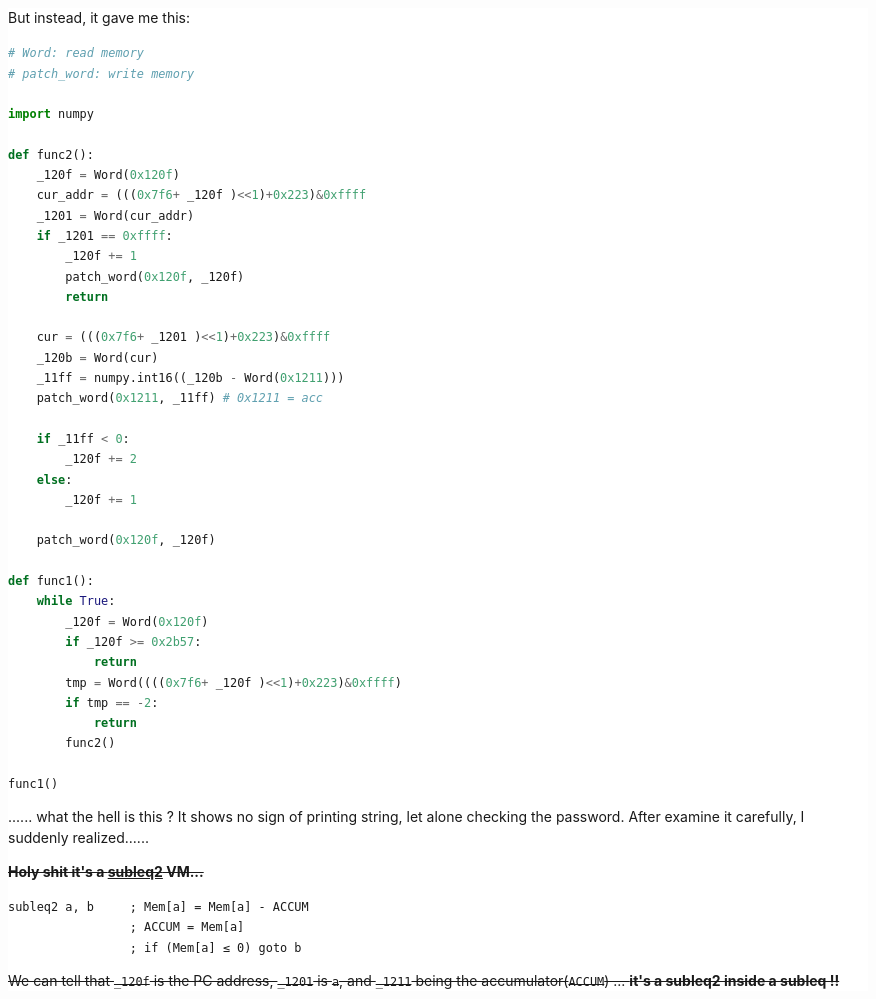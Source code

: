 But instead, it gave me this:

```python
# Word: read memory
# patch_word: write memory

import numpy

def func2():
    _120f = Word(0x120f)
    cur_addr = (((0x7f6+ _120f )<<1)+0x223)&0xffff
    _1201 = Word(cur_addr)
    if _1201 == 0xffff:
        _120f += 1
        patch_word(0x120f, _120f)
        return

    cur = (((0x7f6+ _1201 )<<1)+0x223)&0xffff
    _120b = Word(cur)
    _11ff = numpy.int16((_120b - Word(0x1211)))
    patch_word(0x1211, _11ff) # 0x1211 = acc

    if _11ff < 0:
        _120f += 2
    else:
        _120f += 1
 
    patch_word(0x120f, _120f)

def func1():
    while True:
        _120f = Word(0x120f)
        if _120f >= 0x2b57:
            return 
        tmp = Word((((0x7f6+ _120f )<<1)+0x223)&0xffff)
        if tmp == -2:
            return
        func2()
 
func1()
```

...... what the hell is this ? It shows no sign of printing string, let alone checking the password. After examine it carefully, I suddenly realized......

~~**Holy shit it's a [subleq2](https://en.wikipedia.org/wiki/One_instruction_set_computer#Subtract_and_branch_if_less_than_or_equal_to_zero) VM...**~~

```
subleq2 a, b     ; Mem[a] = Mem[a] - ACCUM
                 ; ACCUM = Mem[a]
                 ; if (Mem[a] ≤ 0) goto b
```
~~We can tell that `_120f` is the PC address, `_1201` is `a`, and `_1211` being the accumulator(`ACCUM`) ... **it's a subleq2 inside a subleq !!**~~
